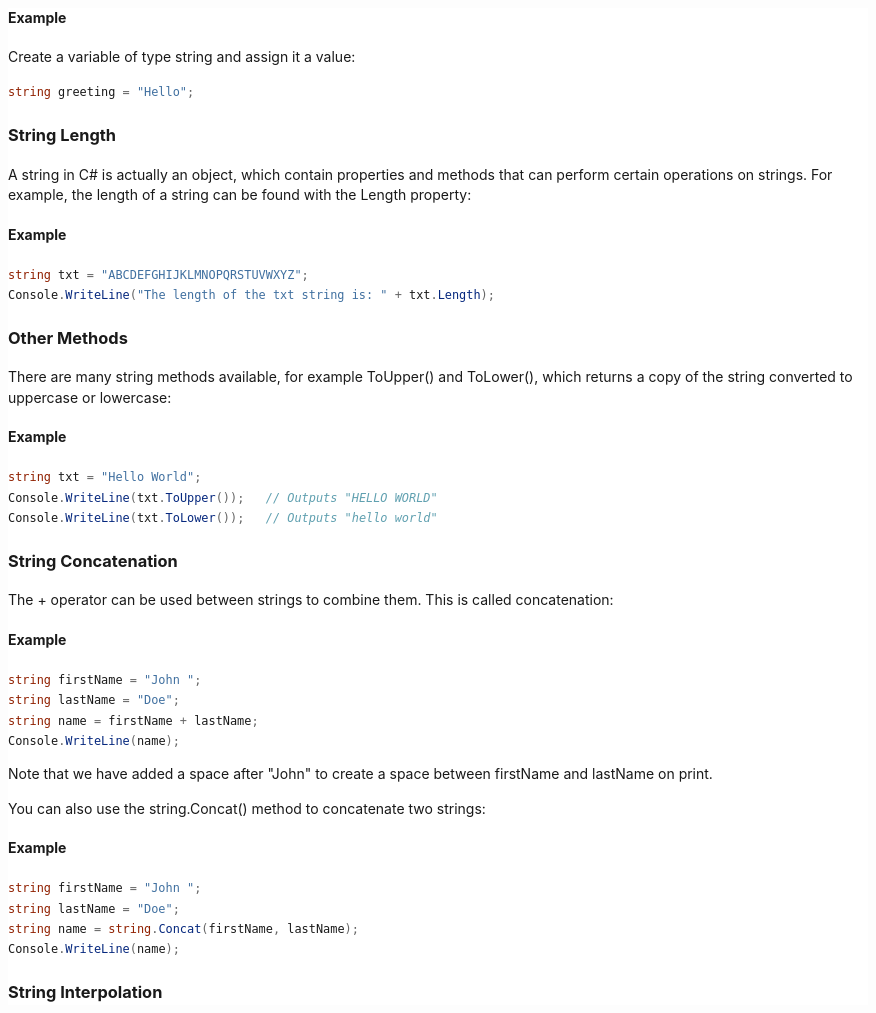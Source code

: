 #### Example
Create a variable of type string and assign it a value:
```c#
string greeting = "Hello";
```

### **String Length**

A string in C# is actually an object, which contain properties and methods that can perform certain operations on strings. For example, the length of a string can be found with the Length property:

#### Example
```c#
string txt = "ABCDEFGHIJKLMNOPQRSTUVWXYZ";
Console.WriteLine("The length of the txt string is: " + txt.Length);
```

### **Other Methods**

There are many string methods available, for example ToUpper() and ToLower(), which returns a copy of the string converted to uppercase or lowercase:

#### Example
```c#
string txt = "Hello World";
Console.WriteLine(txt.ToUpper());   // Outputs "HELLO WORLD"
Console.WriteLine(txt.ToLower());   // Outputs "hello world"
```

### **String Concatenation**

The + operator can be used between strings to combine them. This is called concatenation:

#### Example
```c#
string firstName = "John ";
string lastName = "Doe";
string name = firstName + lastName;
Console.WriteLine(name);
```

Note that we have added a space after "John" to create a space between firstName and lastName on print.

You can also use the string.Concat() method to concatenate two strings:

#### Example
```c#
string firstName = "John ";
string lastName = "Doe";
string name = string.Concat(firstName, lastName);
Console.WriteLine(name);
```

### **String Interpolation**
